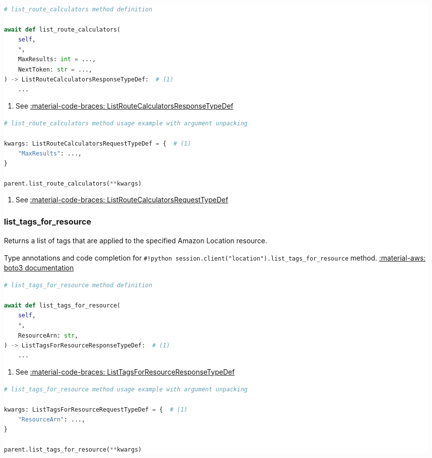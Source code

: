 ```python
# list_route_calculators method definition

await def list_route_calculators(
    self,
    *,
    MaxResults: int = ...,
    NextToken: str = ...,
) -> ListRouteCalculatorsResponseTypeDef:  # (1)
    ...
```

1. See [:material-code-braces: ListRouteCalculatorsResponseTypeDef](./type_defs.md#listroutecalculatorsresponsetypedef)


```python
# list_route_calculators method usage example with argument unpacking

kwargs: ListRouteCalculatorsRequestTypeDef = {  # (1)
    "MaxResults": ...,
}

parent.list_route_calculators(**kwargs)
```

1. See [:material-code-braces: ListRouteCalculatorsRequestTypeDef](./type_defs.md#listroutecalculatorsrequesttypedef)

### list\_tags\_for\_resource

Returns a list of tags that are applied to the specified Amazon Location
resource.

Type annotations and code completion for `#!python session.client("location").list_tags_for_resource` method.
[:material-aws: boto3 documentation](https://boto3.amazonaws.com/v1/documentation/api/latest/reference/services/location.html#LocationService.Client)

```python
# list_tags_for_resource method definition

await def list_tags_for_resource(
    self,
    *,
    ResourceArn: str,
) -> ListTagsForResourceResponseTypeDef:  # (1)
    ...
```

1. See [:material-code-braces: ListTagsForResourceResponseTypeDef](./type_defs.md#listtagsforresourceresponsetypedef)


```python
# list_tags_for_resource method usage example with argument unpacking

kwargs: ListTagsForResourceRequestTypeDef = {  # (1)
    "ResourceArn": ...,
}

parent.list_tags_for_resource(**kwargs)
```
